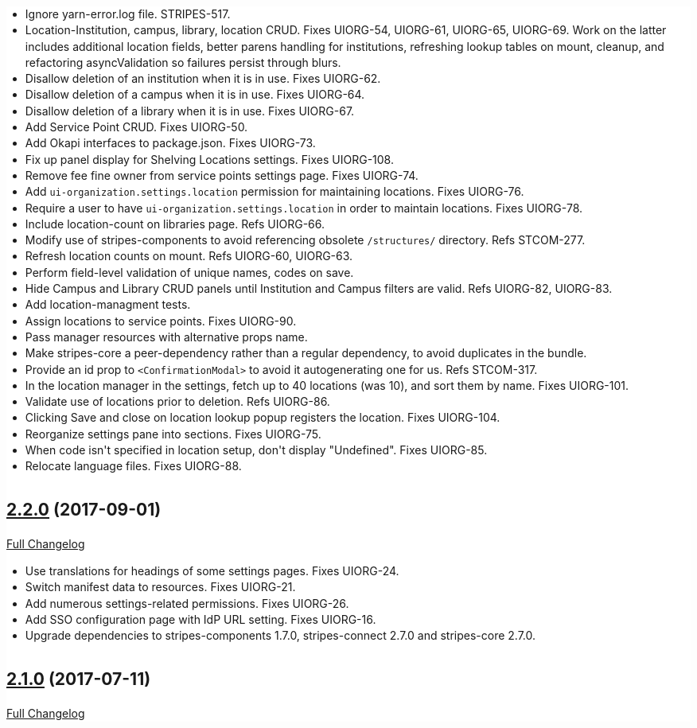 * Ignore yarn-error.log file. STRIPES-517.
* Location-Institution, campus, library, location CRUD. Fixes UIORG-54, UIORG-61, UIORG-65, UIORG-69. Work on the latter includes additional location fields, better parens handling for institutions, refreshing lookup tables on mount, cleanup, and refactoring asyncValidation so failures persist through blurs.
* Disallow deletion of an institution when it is in use. Fixes UIORG-62.
* Disallow deletion of a campus when it is in use. Fixes UIORG-64.
* Disallow deletion of a library when it is in use. Fixes UIORG-67.
* Add Service Point CRUD. Fixes UIORG-50.
* Add Okapi interfaces to package.json. Fixes UIORG-73.
* Fix up panel display for Shelving Locations settings. Fixes UIORG-108.
* Remove fee fine owner from service points settings page. Fixes UIORG-74.
* Add `ui-organization.settings.location` permission for maintaining locations. Fixes UIORG-76.
* Require a user to have `ui-organization.settings.location` in order to maintain locations. Fixes UIORG-78.
* Include location-count on libraries page. Refs UIORG-66.
* Modify use of stripes-components to avoid referencing obsolete `/structures/` directory. Refs STCOM-277.
* Refresh location counts on mount. Refs UIORG-60, UIORG-63.
* Perform field-level validation of unique names, codes on save.
* Hide Campus and Library CRUD panels until Institution and Campus filters are valid. Refs UIORG-82, UIORG-83.
* Add location-managment tests.
* Assign locations to service points. Fixes UIORG-90.
* Pass manager resources with alternative props name.
* Make stripes-core a peer-dependency rather than a regular dependency, to avoid duplicates in the bundle.
* Provide an id prop to `<ConfirmationModal>` to avoid it autogenerating one for us. Refs STCOM-317.
* In the location manager in the settings, fetch up to 40 locations (was 10), and sort them by name. Fixes UIORG-101.
* Validate use of locations prior to deletion. Refs UIORG-86.
* Clicking Save and close on location lookup popup registers the location. Fixes UIORG-104.
* Reorganize settings pane into sections. Fixes UIORG-75.
* When code isn't specified in location setup, don't display "Undefined". Fixes UIORG-85.
* Relocate language files. Fixes UIORG-88.

## [2.2.0](https://github.com/folio-org/ui-organization/tree/v2.2.0) (2017-09-01)
[Full Changelog](https://github.com/folio-org/ui-organization/compare/v2.1.0...v2.2.0)

* Use translations for headings of some settings pages. Fixes UIORG-24.
* Switch manifest data to resources. Fixes UIORG-21.
* Add numerous settings-related permissions. Fixes UIORG-26.
* Add SSO configuration page with IdP URL setting. Fixes UIORG-16.
* Upgrade dependencies to stripes-components 1.7.0, stripes-connect 2.7.0 and stripes-core 2.7.0.

## [2.1.0](https://github.com/folio-org/ui-organization/tree/v2.1.0) (2017-07-11)
[Full Changelog](https://github.com/folio-org/ui-organization/compare/v2.0.0...v2.1.0)
